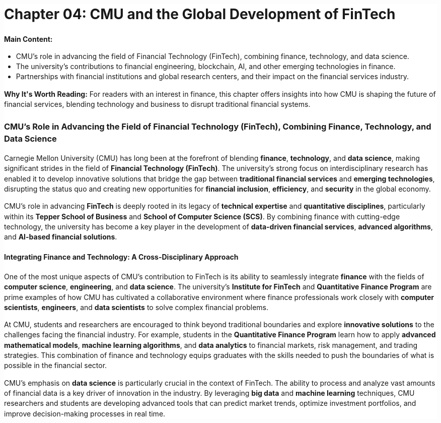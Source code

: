 # Chapter 04: CMU and the Global Development of FinTech

**Main Content:**

- CMU’s role in advancing the field of Financial Technology (FinTech), combining finance, technology, and data science.
- The university’s contributions to financial engineering, blockchain, AI, and other emerging technologies in finance.
- Partnerships with financial institutions and global research centers, and their impact on the financial services industry.

**Why It's Worth Reading:** For readers with an interest in finance, this chapter offers insights into how CMU is shaping the future of financial services, blending technology and business to disrupt traditional financial systems.

### **CMU’s Role in Advancing the Field of Financial Technology (FinTech), Combining Finance, Technology, and Data Science**

Carnegie Mellon University (CMU) has long been at the forefront of blending **finance**, **technology**, and **data science**, making significant strides in the field of **Financial Technology (FinTech)**. The university’s strong focus on interdisciplinary research has enabled it to develop innovative solutions that bridge the gap between **traditional financial services** and **emerging technologies**, disrupting the status quo and creating new opportunities for **financial inclusion**, **efficiency**, and **security** in the global economy.

CMU’s role in advancing **FinTech** is deeply rooted in its legacy of **technical expertise** and **quantitative disciplines**, particularly within its **Tepper School of Business** and **School of Computer Science (SCS)**. By combining finance with cutting-edge technology, the university has become a key player in the development of **data-driven financial services**, **advanced algorithms**, and **AI-based financial solutions**.

#### **Integrating Finance and Technology: A Cross-Disciplinary Approach**

One of the most unique aspects of CMU’s contribution to FinTech is its ability to seamlessly integrate **finance** with the fields of **computer science**, **engineering**, and **data science**. The university’s **Institute for FinTech** and **Quantitative Finance Program** are prime examples of how CMU has cultivated a collaborative environment where finance professionals work closely with **computer scientists**, **engineers**, and **data scientists** to solve complex financial problems.

At CMU, students and researchers are encouraged to think beyond traditional boundaries and explore **innovative solutions** to the challenges facing the financial industry. For example, students in the **Quantitative Finance Program** learn how to apply **advanced mathematical models**, **machine learning algorithms**, and **data analytics** to financial markets, risk management, and trading strategies. This combination of finance and technology equips graduates with the skills needed to push the boundaries of what is possible in the financial sector.

CMU’s emphasis on **data science** is particularly crucial in the context of FinTech. The ability to process and analyze vast amounts of financial data is a key driver of innovation in the industry. By leveraging **big data** and **machine learning** techniques, CMU researchers and students are developing advanced tools that can predict market trends, optimize investment portfolios, and improve decision-making processes in real time.

